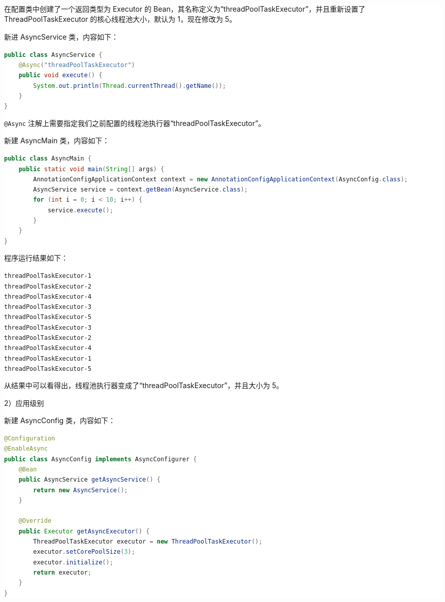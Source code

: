 在配置类中创建了一个返回类型为 Executor 的 Bean，其名称定义为“threadPoolTaskExecutor”，并且重新设置了 ThreadPoolTaskExecutor 的核心线程池大小，默认为 1，现在修改为 5。

新进 AsyncService 类，内容如下：

```java
public class AsyncService {
    @Async("threadPoolTaskExecutor")
    public void execute() {
        System.out.println(Thread.currentThread().getName());
    }
}
```

`@Async` 注解上需要指定我们之前配置的线程池执行器“threadPoolTaskExecutor”。

新建 AsyncMain 类，内容如下：

```java
public class AsyncMain {
    public static void main(String[] args) {
        AnnotationConfigApplicationContext context = new AnnotationConfigApplicationContext(AsyncConfig.class);
        AsyncService service = context.getBean(AsyncService.class);
        for (int i = 0; i < 10; i++) {
            service.execute();
        }
    }
}
```

程序运行结果如下：

```
threadPoolTaskExecutor-1
threadPoolTaskExecutor-2
threadPoolTaskExecutor-4
threadPoolTaskExecutor-3
threadPoolTaskExecutor-5
threadPoolTaskExecutor-3
threadPoolTaskExecutor-2
threadPoolTaskExecutor-4
threadPoolTaskExecutor-1
threadPoolTaskExecutor-5
```

从结果中可以看得出，线程池执行器变成了“threadPoolTaskExecutor”，并且大小为 5。

2）应用级别

新建 AsyncConfig 类，内容如下：

```java
@Configuration
@EnableAsync
public class AsyncConfig implements AsyncConfigurer {
    @Bean
    public AsyncService getAsyncService() {
        return new AsyncService();
    }

    @Override
    public Executor getAsyncExecutor() {
        ThreadPoolTaskExecutor executor = new ThreadPoolTaskExecutor();
        executor.setCorePoolSize(3);
        executor.initialize();
        return executor;
    }
}
```
